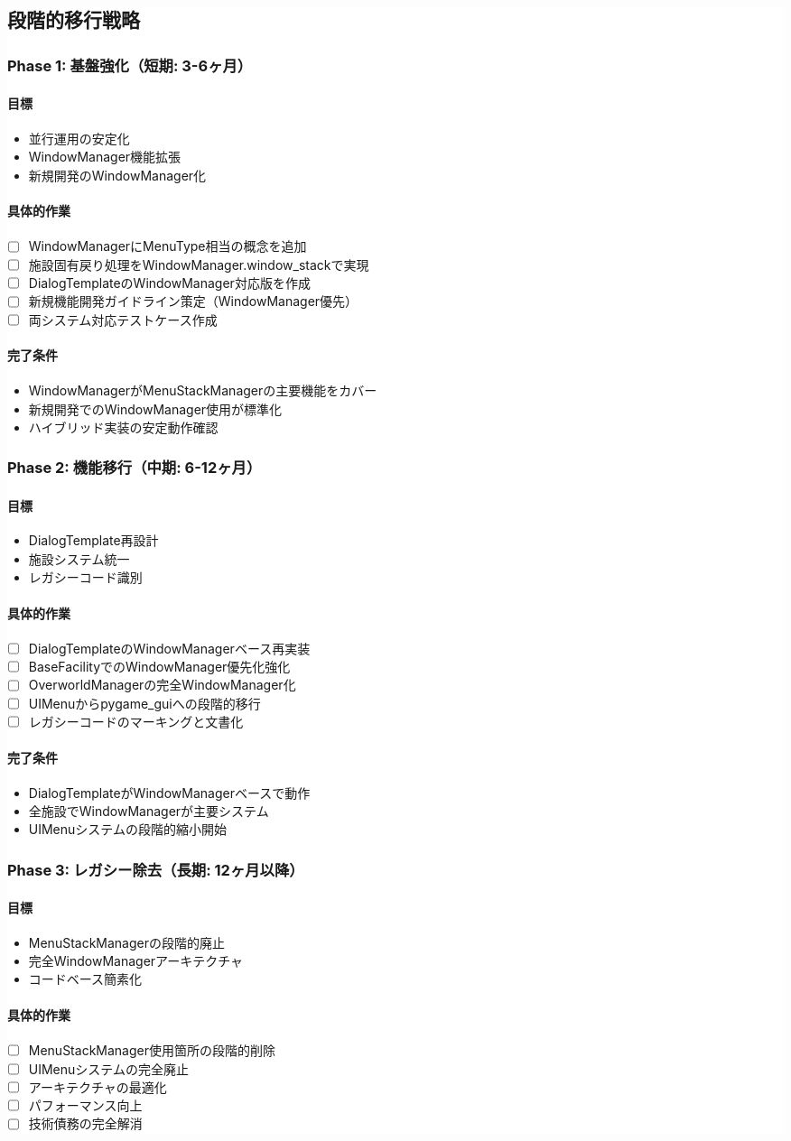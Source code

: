 ## 段階的移行戦略

### Phase 1: 基盤強化（短期: 3-6ヶ月）

#### 目標
- 並行運用の安定化
- WindowManager機能拡張
- 新規開発のWindowManager化

#### 具体的作業
- [ ] WindowManagerにMenuType相当の概念を追加
- [ ] 施設固有戻り処理をWindowManager.window_stackで実現
- [ ] DialogTemplateのWindowManager対応版を作成
- [ ] 新規機能開発ガイドライン策定（WindowManager優先）
- [ ] 両システム対応テストケース作成

#### 完了条件
- WindowManagerがMenuStackManagerの主要機能をカバー
- 新規開発でのWindowManager使用が標準化
- ハイブリッド実装の安定動作確認

### Phase 2: 機能移行（中期: 6-12ヶ月）

#### 目標
- DialogTemplate再設計
- 施設システム統一
- レガシーコード識別

#### 具体的作業
- [ ] DialogTemplateのWindowManagerベース再実装
- [ ] BaseFacilityでのWindowManager優先化強化
- [ ] OverworldManagerの完全WindowManager化
- [ ] UIMenuからpygame_guiへの段階的移行
- [ ] レガシーコードのマーキングと文書化

#### 完了条件
- DialogTemplateがWindowManagerベースで動作
- 全施設でWindowManagerが主要システム
- UIMenuシステムの段階的縮小開始

### Phase 3: レガシー除去（長期: 12ヶ月以降）

#### 目標
- MenuStackManagerの段階的廃止
- 完全WindowManagerアーキテクチャ
- コードベース簡素化

#### 具体的作業
- [ ] MenuStackManager使用箇所の段階的削除
- [ ] UIMenuシステムの完全廃止
- [ ] アーキテクチャの最適化
- [ ] パフォーマンス向上
- [ ] 技術債務の完全解消
